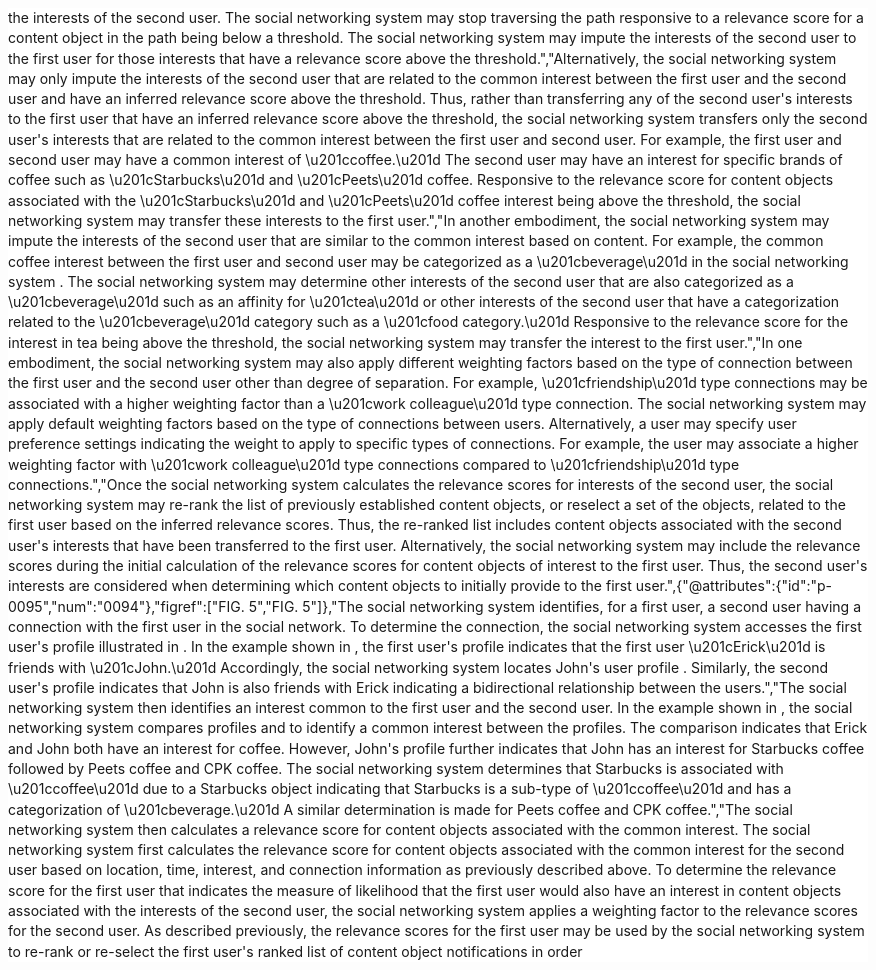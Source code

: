 the interests of the second user. The social networking system  may stop traversing the path responsive to a relevance score for a content object in the path being below a threshold. The social networking system  may impute the interests of the second user to the first user for those interests that have a relevance score above the threshold.","Alternatively, the social networking system  may only impute the interests of the second user that are related to the common interest between the first user and the second user and have an inferred relevance score above the threshold. Thus, rather than transferring any of the second user's interests to the first user that have an inferred relevance score above the threshold, the social networking system  transfers only the second user's interests that are related to the common interest between the first user and second user. For example, the first user and second user may have a common interest of \u201ccoffee.\u201d The second user may have an interest for specific brands of coffee such as \u201cStarbucks\u201d and \u201cPeets\u201d coffee. Responsive to the relevance score for content objects associated with the \u201cStarbucks\u201d and \u201cPeets\u201d coffee interest being above the threshold, the social networking system  may transfer these interests to the first user.","In another embodiment, the social networking system  may impute the interests of the second user that are similar to the common interest based on content. For example, the common coffee interest between the first user and second user may be categorized as a \u201cbeverage\u201d in the social networking system . The social networking system  may determine other interests of the second user that are also categorized as a \u201cbeverage\u201d such as an affinity for \u201ctea\u201d or other interests of the second user that have a categorization related to the \u201cbeverage\u201d category such as a \u201cfood category.\u201d Responsive to the relevance score for the interest in tea being above the threshold, the social networking system  may transfer the interest to the first user.","In one embodiment, the social networking system  may also apply different weighting factors based on the type of connection between the first user and the second user other than degree of separation. For example, \u201cfriendship\u201d type connections may be associated with a higher weighting factor than a \u201cwork colleague\u201d type connection. The social networking system  may apply default weighting factors based on the type of connections between users. Alternatively, a user may specify user preference settings indicating the weight to apply to specific types of connections. For example, the user may associate a higher weighting factor with \u201cwork colleague\u201d type connections compared to \u201cfriendship\u201d type connections.","Once the social networking system  calculates the relevance scores for interests of the second user, the social networking system  may re-rank the list of previously established content objects, or reselect a set of the objects, related to the first user based on the inferred relevance scores. Thus, the re-ranked list includes content objects associated with the second user's interests that have been transferred to the first user. Alternatively, the social networking system  may include the relevance scores during the initial calculation of the relevance scores for content objects of interest to the first user. Thus, the second user's interests are considered when determining which content objects to initially provide to the first user.",{"@attributes":{"id":"p-0095","num":"0094"},"figref":["FIG. 5","FIG. 5"]},"The social networking system  identifies, for a first user, a second user having a connection with the first user in the social network. To determine the connection, the social networking system  accesses the first user's profile  illustrated in . In the example shown in , the first user's profile  indicates that the first user \u201cErick\u201d is friends with \u201cJohn.\u201d Accordingly, the social networking system  locates John's user profile . Similarly, the second user's profile  indicates that John is also friends with Erick indicating a bidirectional relationship between the users.","The social networking system  then identifies  an interest common to the first user and the second user. In the example shown in , the social networking system  compares profiles  and  to identify a common interest between the profiles. The comparison indicates that Erick and John both have an interest for coffee. However, John's profile  further indicates that John has an interest for Starbucks coffee followed by Peets coffee and CPK coffee. The social networking system  determines that Starbucks is associated with \u201ccoffee\u201d due to a Starbucks object  indicating that Starbucks is a sub-type of \u201ccoffee\u201d and has a categorization of \u201cbeverage.\u201d A similar determination is made for Peets coffee and CPK coffee.","The social networking system  then calculates  a relevance score for content objects associated with the common interest. The social networking system  first calculates the relevance score for content objects associated with the common interest for the second user based on location, time, interest, and connection information as previously described above. To determine the relevance score for the first user that indicates the measure of likelihood that the first user would also have an interest in content objects associated with the interests of the second user, the social networking system  applies a weighting factor to the relevance scores for the second user. As described previously, the relevance scores for the first user may be used by the social networking system  to re-rank or re-select the first user's ranked list of content object notifications in order